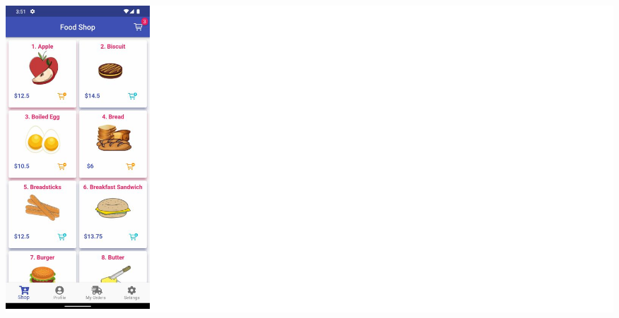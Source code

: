 <img alt="&nbsp;Missing screenshot!" src="screenshots/customer/customer_products.jpg" width="204" height="430">&emsp;